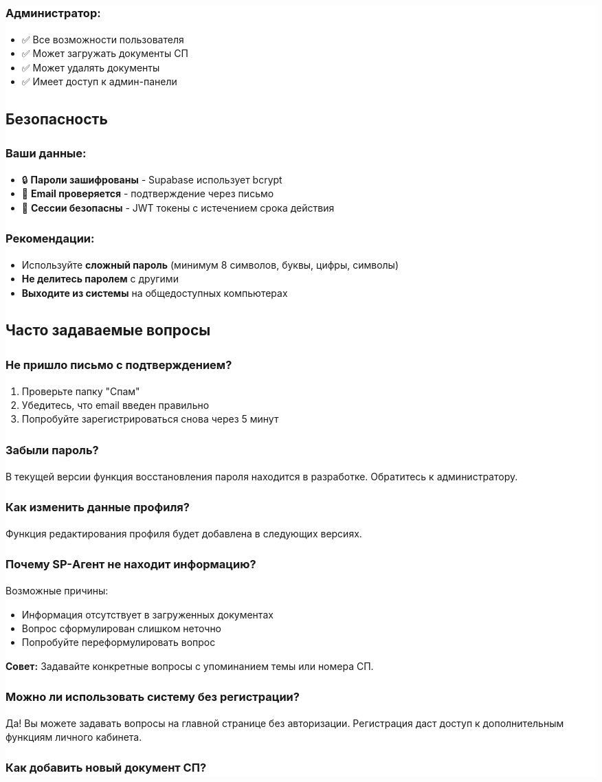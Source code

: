 ### Администратор:
- ✅ Все возможности пользователя
- ✅ Может загружать документы СП
- ✅ Может удалять документы
- ✅ Имеет доступ к админ-панели

## Безопасность

### Ваши данные:

- 🔒 **Пароли зашифрованы** - Supabase использует bcrypt
- 📧 **Email проверяется** - подтверждение через письмо
- 🔐 **Сессии безопасны** - JWT токены с истечением срока действия

### Рекомендации:

- Используйте **сложный пароль** (минимум 8 символов, буквы, цифры, символы)
- **Не делитесь паролем** с другими
- **Выходите из системы** на общедоступных компьютерах

## Часто задаваемые вопросы

### Не пришло письмо с подтверждением?

1. Проверьте папку "Спам"
2. Убедитесь, что email введен правильно
3. Попробуйте зарегистрироваться снова через 5 минут

### Забыли пароль?

В текущей версии функция восстановления пароля находится в разработке. Обратитесь к администратору.

### Как изменить данные профиля?

Функция редактирования профиля будет добавлена в следующих версиях.

### Почему SP-Агент не находит информацию?

Возможные причины:
- Информация отсутствует в загруженных документах
- Вопрос сформулирован слишком неточно
- Попробуйте переформулировать вопрос

**Совет:** Задавайте конкретные вопросы с упоминанием темы или номера СП.

### Можно ли использовать систему без регистрации?

Да! Вы можете задавать вопросы на главной странице без авторизации. Регистрация даст доступ к дополнительным функциям личного кабинета.

### Как добавить новый документ СП?

